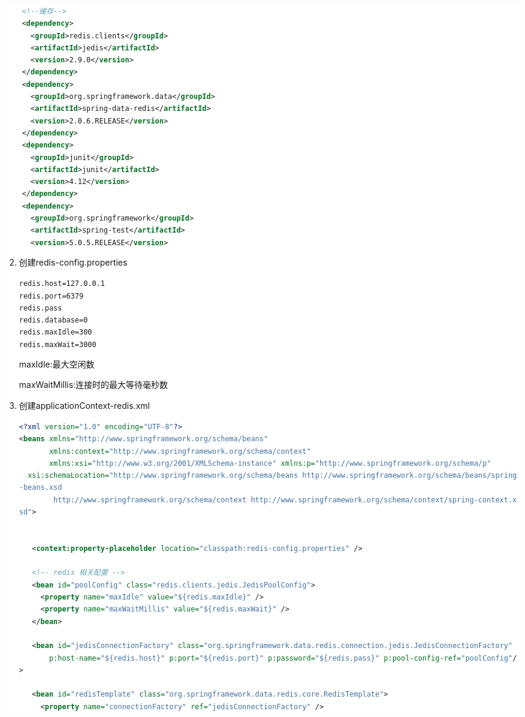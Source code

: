    ```xml
       <!--缓存-->
       <dependency>
         <groupId>redis.clients</groupId>
         <artifactId>jedis</artifactId>
         <version>2.9.0</version>
       </dependency>
       <dependency>
         <groupId>org.springframework.data</groupId>
         <artifactId>spring-data-redis</artifactId>
         <version>2.0.6.RELEASE</version>
       </dependency>
       <dependency>
         <groupId>junit</groupId>
         <artifactId>junit</artifactId>
         <version>4.12</version>
       </dependency>
       <dependency>
         <groupId>org.springframework</groupId>
         <artifactId>spring-test</artifactId>
         <version>5.0.5.RELEASE</version>
   ```

2. 创建redis-config.properties

   ```
   redis.host=127.0.0.1
   redis.port=6379
   redis.pass
   redis.database=0
   redis.maxIdle=300
   redis.maxWait=3000
   ```

   maxIdle:最大空闲数

   maxWaitMillis:连接时的最大等待毫秒数

3. 创建applicationContext-redis.xml

   ```xml
   <?xml version="1.0" encoding="UTF-8"?> 
   <beans xmlns="http://www.springframework.org/schema/beans"      
          xmlns:context="http://www.springframework.org/schema/context"
          xmlns:xsi="http://www.w3.org/2001/XMLSchema-instance" xmlns:p="http://www.springframework.org/schema/p"
     xsi:schemaLocation="http://www.springframework.org/schema/beans http://www.springframework.org/schema/beans/spring-beans.xsd
           http://www.springframework.org/schema/context http://www.springframework.org/schema/context/spring-context.xsd">
      
      
      <context:property-placeholder location="classpath:redis-config.properties" />
      
      <!-- redis 相关配置 --> 
      <bean id="poolConfig" class="redis.clients.jedis.JedisPoolConfig">  
        <property name="maxIdle" value="${redis.maxIdle}" />   
        <property name="maxWaitMillis" value="${redis.maxWait}" />  
      </bean>  
     
      <bean id="jedisConnectionFactory" class="org.springframework.data.redis.connection.jedis.JedisConnectionFactory"
          p:host-name="${redis.host}" p:port="${redis.port}" p:password="${redis.pass}" p:pool-config-ref="poolConfig"/>  
      
      <bean id="redisTemplate" class="org.springframework.data.redis.core.RedisTemplate">  
       	<property name="connectionFactory" ref="jedisConnectionFactory" />
   ```